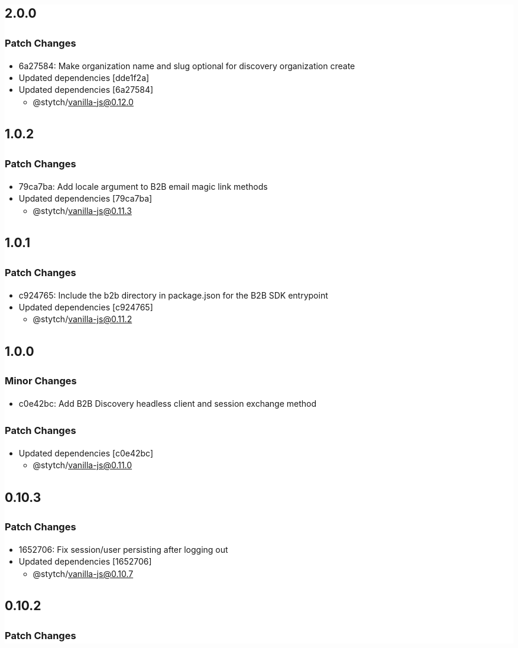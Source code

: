## 2.0.0

### Patch Changes

- 6a27584: Make organization name and slug optional for discovery organization create
- Updated dependencies [dde1f2a]
- Updated dependencies [6a27584]
  - @stytch/vanilla-js@0.12.0

## 1.0.2

### Patch Changes

- 79ca7ba: Add locale argument to B2B email magic link methods
- Updated dependencies [79ca7ba]
  - @stytch/vanilla-js@0.11.3

## 1.0.1

### Patch Changes

- c924765: Include the b2b directory in package.json for the B2B SDK entrypoint
- Updated dependencies [c924765]
  - @stytch/vanilla-js@0.11.2

## 1.0.0

### Minor Changes

- c0e42bc: Add B2B Discovery headless client and session exchange method

### Patch Changes

- Updated dependencies [c0e42bc]
  - @stytch/vanilla-js@0.11.0

## 0.10.3

### Patch Changes

- 1652706: Fix session/user persisting after logging out
- Updated dependencies [1652706]
  - @stytch/vanilla-js@0.10.7

## 0.10.2

### Patch Changes
